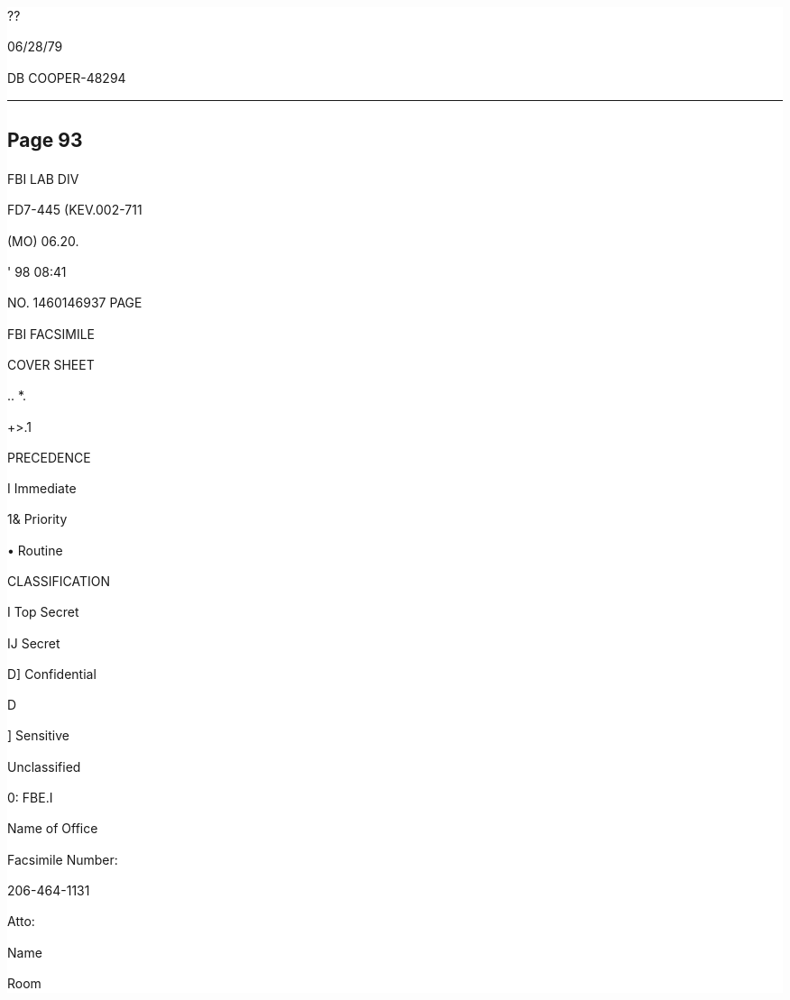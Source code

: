 ??

06/28/79

DB COOPER-48294

---

## Page 93

FBI LAB DIV

FD7-445 (KEV.002-711

(MO) 06.20.

' 98 08:41

NO. 1460146937 PAGE

FBI FACSIMILE

COVER SHEET

.. *.

+>.1

PRECEDENCE

I Immediate

1& Priority

• Routine

CLASSIFICATION

I Top Secret

IJ Secret

D] Confidential

D

] Sensitive

Unclassified

0: FBE.I

Name of Office

Facsimile Number:

206-464-1131

Atto:

Name

Room
